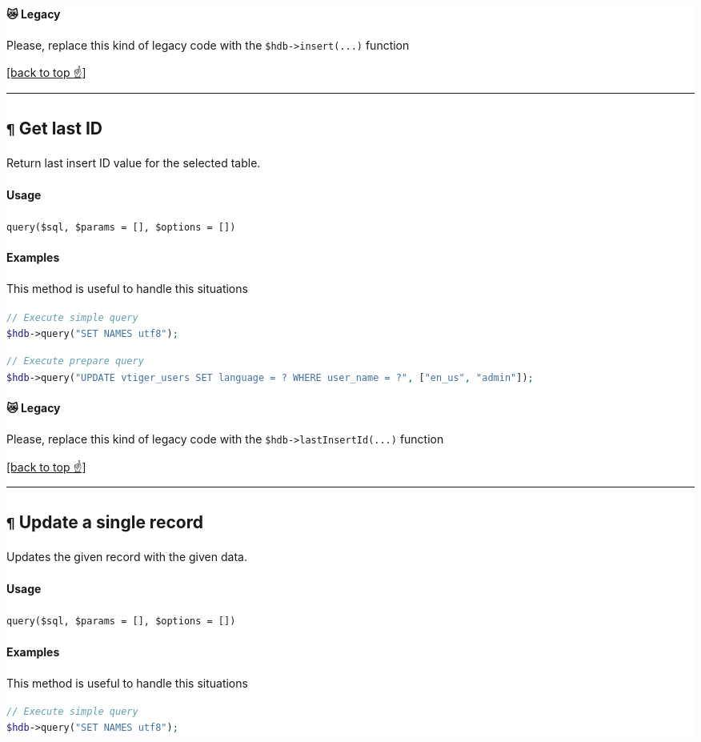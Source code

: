 #### 😿 Legacy

Please, replace this kind of legacy code with the `$hdb->insert(...)` function

[[back to top ☝]](#documentation)

<hr/>

## `¶` Get last ID

Return last insert ID value for the selected table.

#### Usage 

```
query($sql, $params = [], $options = [])
```

#### Examples

This method is useful to handle this situations

```php
// Execute simple query
$hdb->query("SET NAMES utf8");
```

```php
// Execute prepare query
$hdb->query("UPDATE vtiger_users SET language = ? WHERE user_name = ?", ["en_us", "admin"]);
```

#### 😿 Legacy

Please, replace this kind of legacy code with the `$hdb->lastInsertId(...)` function

[[back to top ☝]](#documentation)

<hr/>

## `¶` Update a single record

Updates the given record with the given data.

#### Usage 

```
query($sql, $params = [], $options = [])
```

#### Examples

This method is useful to handle this situations

```php
// Execute simple query
$hdb->query("SET NAMES utf8");
```
